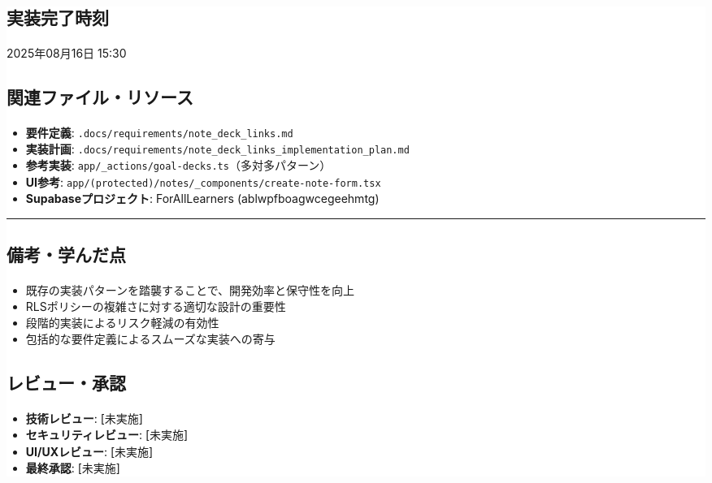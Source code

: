 ## 実装完了時刻
2025年08月16日 15:30

## 関連ファイル・リソース
- **要件定義**: `.docs/requirements/note_deck_links.md`
- **実装計画**: `.docs/requirements/note_deck_links_implementation_plan.md`
- **参考実装**: `app/_actions/goal-decks.ts`（多対多パターン）
- **UI参考**: `app/(protected)/notes/_components/create-note-form.tsx`
- **Supabaseプロジェクト**: ForAllLearners (ablwpfboagwcegeehmtg)

---

## 備考・学んだ点
- 既存の実装パターンを踏襲することで、開発効率と保守性を向上
- RLSポリシーの複雑さに対する適切な設計の重要性
- 段階的実装によるリスク軽減の有効性
- 包括的な要件定義によるスムーズな実装への寄与

## レビュー・承認
- **技術レビュー**: [未実施]
- **セキュリティレビュー**: [未実施]  
- **UI/UXレビュー**: [未実施]
- **最終承認**: [未実施]
